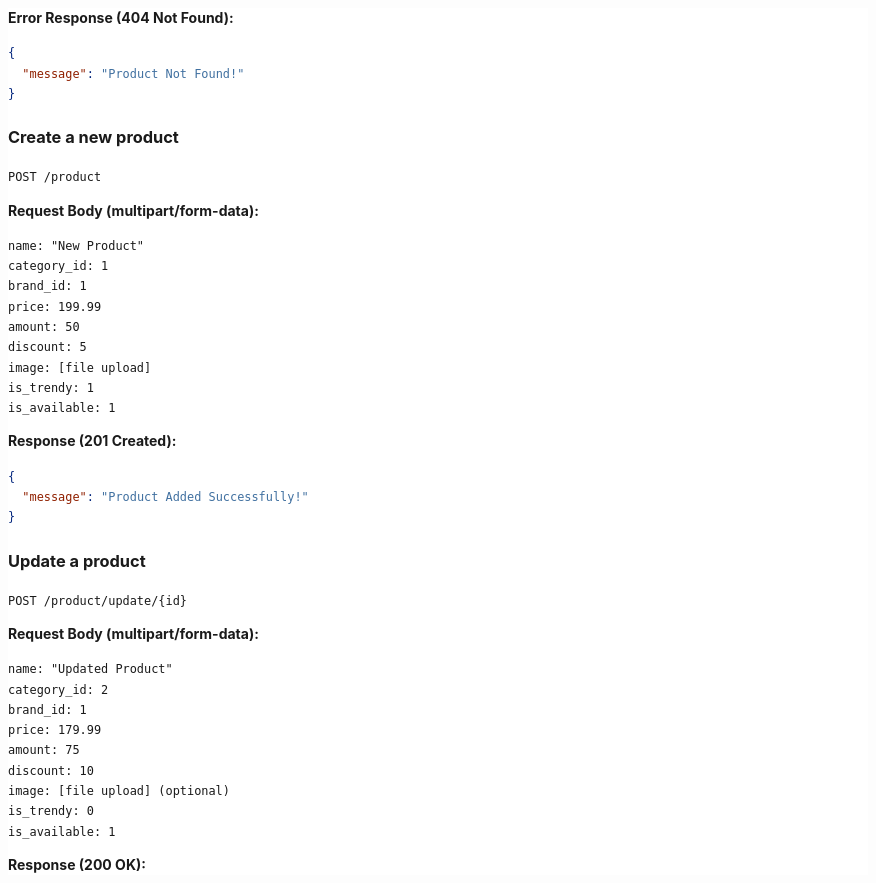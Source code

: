 **Error Response (404 Not Found):**

```json
{
  "message": "Product Not Found!"
}
```

### Create a new product

```
POST /product
```

**Request Body (multipart/form-data):**

```
name: "New Product"
category_id: 1
brand_id: 1
price: 199.99
amount: 50
discount: 5
image: [file upload]
is_trendy: 1
is_available: 1
```

**Response (201 Created):**

```json
{
  "message": "Product Added Successfully!"
}
```

### Update a product

```
POST /product/update/{id}
```

**Request Body (multipart/form-data):**

```
name: "Updated Product"
category_id: 2
brand_id: 1
price: 179.99
amount: 75
discount: 10
image: [file upload] (optional)
is_trendy: 0
is_available: 1
```

**Response (200 OK):**
